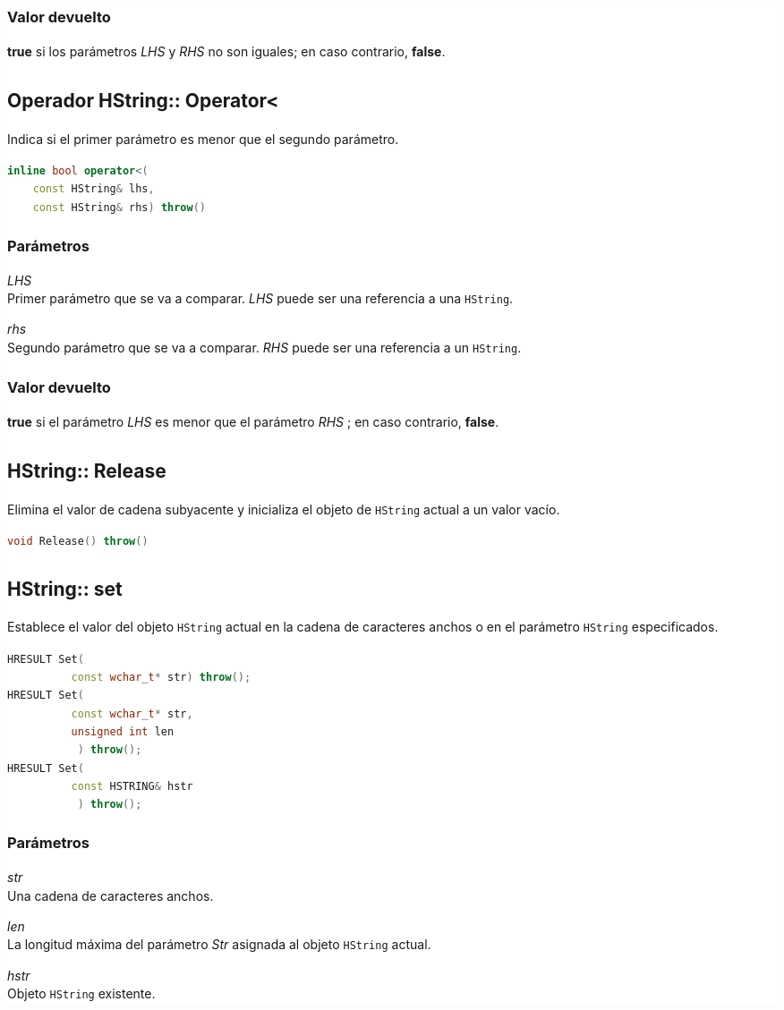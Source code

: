 ### <a name="return-value"></a>Valor devuelto

**true** si los parámetros *LHS* y *RHS* no son iguales; en caso contrario, **false**.

## <a name="hstringoperatorlt-operator"></a><a name="operator-less-than"></a>Operador HString:: Operator&lt;

Indica si el primer parámetro es menor que el segundo parámetro.

```cpp
inline bool operator<(
    const HString& lhs,
    const HString& rhs) throw()
```

### <a name="parameters"></a>Parámetros

*LHS*<br/>
Primer parámetro que se va a comparar. *LHS* puede ser una referencia a una `HString`.

*rhs*<br/>
Segundo parámetro que se va a comparar. *RHS* puede ser una referencia a un `HString`.

### <a name="return-value"></a>Valor devuelto

**true** si el parámetro *LHS* es menor que el parámetro *RHS* ; en caso contrario, **false**.

## <a name="hstringrelease"></a><a name="release"></a>HString:: Release

Elimina el valor de cadena subyacente y inicializa el objeto de `HString` actual a un valor vacío.

```cpp
void Release() throw()
```

## <a name="hstringset"></a><a name="set"></a>HString:: set

Establece el valor del objeto `HString` actual en la cadena de caracteres anchos o en el parámetro `HString` especificados.

```cpp
HRESULT Set(
          const wchar_t* str) throw();
HRESULT Set(
          const wchar_t* str,
          unsigned int len
           ) throw();
HRESULT Set(
          const HSTRING& hstr
           ) throw();
```

### <a name="parameters"></a>Parámetros

*str*<br/>
Una cadena de caracteres anchos.

*len*<br/>
La longitud máxima del parámetro *Str* asignada al objeto `HString` actual.

*hstr*<br/>
Objeto `HString` existente.
